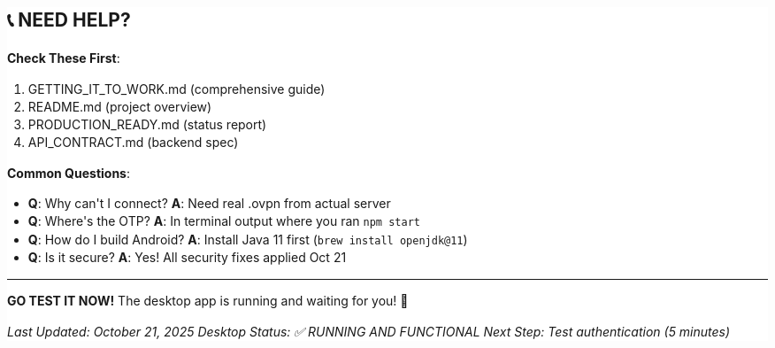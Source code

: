 ## 📞 **NEED HELP?**

**Check These First**:
1. GETTING_IT_TO_WORK.md (comprehensive guide)
2. README.md (project overview)
3. PRODUCTION_READY.md (status report)
4. API_CONTRACT.md (backend spec)

**Common Questions**:
- **Q**: Why can't I connect? **A**: Need real .ovpn from actual server
- **Q**: Where's the OTP? **A**: In terminal output where you ran `npm start`
- **Q**: How do I build Android? **A**: Install Java 11 first (`brew install openjdk@11`)
- **Q**: Is it secure? **A**: Yes! All security fixes applied Oct 21

---

**GO TEST IT NOW!** The desktop app is running and waiting for you! 🚀

*Last Updated: October 21, 2025*
*Desktop Status: ✅ RUNNING AND FUNCTIONAL*
*Next Step: Test authentication (5 minutes)*
